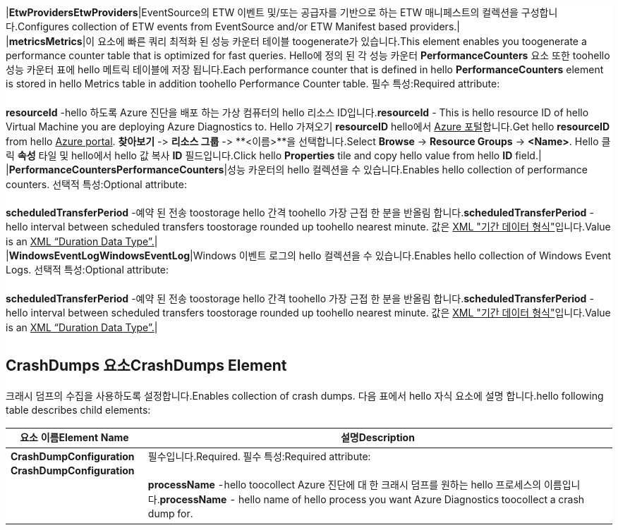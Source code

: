 |<span data-ttu-id="1f52e-162">**EtwProviders**</span><span class="sxs-lookup"><span data-stu-id="1f52e-162">**EtwProviders**</span></span>|<span data-ttu-id="1f52e-163">EventSource의 ETW 이벤트 및/또는 공급자를 기반으로 하는 ETW 매니페스트의 컬렉션을 구성합니다.</span><span class="sxs-lookup"><span data-stu-id="1f52e-163">Configures collection of ETW events from EventSource and/or ETW Manifest based providers.</span></span>|  
|<span data-ttu-id="1f52e-164">**metrics**</span><span class="sxs-lookup"><span data-stu-id="1f52e-164">**Metrics**</span></span>|<span data-ttu-id="1f52e-165">이 요소에 빠른 쿼리 최적화 된 성능 카운터 테이블 toogenerate가 있습니다.</span><span class="sxs-lookup"><span data-stu-id="1f52e-165">This element enables you toogenerate a performance counter table that is optimized for fast queries.</span></span> <span data-ttu-id="1f52e-166">Hello에 정의 된 각 성능 카운터 **PerformanceCounters** 요소 또한 toohello 성능 카운터 표에 hello 메트릭 테이블에 저장 됩니다.</span><span class="sxs-lookup"><span data-stu-id="1f52e-166">Each performance counter that is defined in hello **PerformanceCounters** element is stored in hello Metrics table in addition toohello Performance Counter table.</span></span> <span data-ttu-id="1f52e-167">필수 특성:</span><span class="sxs-lookup"><span data-stu-id="1f52e-167">Required attribute:</span></span><br /><br /> <span data-ttu-id="1f52e-168">**resourceId** -hello 하도록 Azure 진단을 배포 하는 가상 컴퓨터의 hello 리소스 ID입니다.</span><span class="sxs-lookup"><span data-stu-id="1f52e-168">**resourceId** - This is hello resource ID of hello Virtual Machine you are deploying Azure Diagnostics to.</span></span> <span data-ttu-id="1f52e-169">Hello 가져오기 **resourceID** hello에서 [Azure 포털](https://portal.azure.com)합니다.</span><span class="sxs-lookup"><span data-stu-id="1f52e-169">Get hello **resourceID** from hello [Azure portal](https://portal.azure.com).</span></span> <span data-ttu-id="1f52e-170">**찾아보기** -> **리소스 그룹** -> **<이름\>**을 선택합니다.</span><span class="sxs-lookup"><span data-stu-id="1f52e-170">Select **Browse** -> **Resource Groups** -> **<Name\>**.</span></span> <span data-ttu-id="1f52e-171">Hello 클릭 **속성** 타일 및 hello에서 hello 값 복사 **ID** 필드입니다.</span><span class="sxs-lookup"><span data-stu-id="1f52e-171">Click hello **Properties** tile and copy hello value from hello **ID** field.</span></span>|  
|<span data-ttu-id="1f52e-172">**PerformanceCounters**</span><span class="sxs-lookup"><span data-stu-id="1f52e-172">**PerformanceCounters**</span></span>|<span data-ttu-id="1f52e-173">성능 카운터의 hello 컬렉션을 수 있습니다.</span><span class="sxs-lookup"><span data-stu-id="1f52e-173">Enables hello collection of performance counters.</span></span> <span data-ttu-id="1f52e-174">선택적 특성:</span><span class="sxs-lookup"><span data-stu-id="1f52e-174">Optional attribute:</span></span><br /><br /> <span data-ttu-id="1f52e-175">**scheduledTransferPeriod** -예약 된 전송 toostorage hello 간격 toohello 가장 근접 한 분을 반올림 합니다.</span><span class="sxs-lookup"><span data-stu-id="1f52e-175">**scheduledTransferPeriod** - hello interval between scheduled transfers toostorage rounded up toohello nearest minute.</span></span> <span data-ttu-id="1f52e-176">값은 [XML "기간 데이터 형식"](http://www.w3schools.com/schema/schema_dtypes_date.asp)입니다.</span><span class="sxs-lookup"><span data-stu-id="1f52e-176">Value is an [XML “Duration Data Type”.](http://www.w3schools.com/schema/schema_dtypes_date.asp)</span></span>|  
|<span data-ttu-id="1f52e-177">**WindowsEventLog**</span><span class="sxs-lookup"><span data-stu-id="1f52e-177">**WindowsEventLog**</span></span>|<span data-ttu-id="1f52e-178">Windows 이벤트 로그의 hello 컬렉션을 수 있습니다.</span><span class="sxs-lookup"><span data-stu-id="1f52e-178">Enables hello collection of Windows Event Logs.</span></span> <span data-ttu-id="1f52e-179">선택적 특성:</span><span class="sxs-lookup"><span data-stu-id="1f52e-179">Optional attribute:</span></span><br /><br /> <span data-ttu-id="1f52e-180">**scheduledTransferPeriod** -예약 된 전송 toostorage hello 간격 toohello 가장 근접 한 분을 반올림 합니다.</span><span class="sxs-lookup"><span data-stu-id="1f52e-180">**scheduledTransferPeriod** - hello interval between scheduled transfers toostorage rounded up toohello nearest minute.</span></span> <span data-ttu-id="1f52e-181">값은 [XML "기간 데이터 형식"](http://www.w3schools.com/schema/schema_dtypes_date.asp)입니다.</span><span class="sxs-lookup"><span data-stu-id="1f52e-181">Value is an [XML “Duration Data Type”.](http://www.w3schools.com/schema/schema_dtypes_date.asp)</span></span>|  

## <a name="crashdumps-element"></a><span data-ttu-id="1f52e-182">CrashDumps 요소</span><span class="sxs-lookup"><span data-stu-id="1f52e-182">CrashDumps Element</span></span>  
 <span data-ttu-id="1f52e-183">크래시 덤프의 수집을 사용하도록 설정합니다.</span><span class="sxs-lookup"><span data-stu-id="1f52e-183">Enables collection of crash dumps.</span></span> <span data-ttu-id="1f52e-184">다음 표에서 hello 자식 요소에 설명 합니다.</span><span class="sxs-lookup"><span data-stu-id="1f52e-184">hello following table describes child elements:</span></span>  

|<span data-ttu-id="1f52e-185">요소 이름</span><span class="sxs-lookup"><span data-stu-id="1f52e-185">Element Name</span></span>|<span data-ttu-id="1f52e-186">설명</span><span class="sxs-lookup"><span data-stu-id="1f52e-186">Description</span></span>|  
|------------------|-----------------|  
|<span data-ttu-id="1f52e-187">**CrashDumpConfiguration**</span><span class="sxs-lookup"><span data-stu-id="1f52e-187">**CrashDumpConfiguration**</span></span>|<span data-ttu-id="1f52e-188">필수입니다.</span><span class="sxs-lookup"><span data-stu-id="1f52e-188">Required.</span></span> <span data-ttu-id="1f52e-189">필수 특성:</span><span class="sxs-lookup"><span data-stu-id="1f52e-189">Required attribute:</span></span><br /><br /> <span data-ttu-id="1f52e-190">**processName** -hello toocollect Azure 진단에 대 한 크래시 덤프를 원하는 hello 프로세스의 이름입니다.</span><span class="sxs-lookup"><span data-stu-id="1f52e-190">**processName** - hello name of hello process you want Azure Diagnostics toocollect a crash dump for.</span></span>|  
